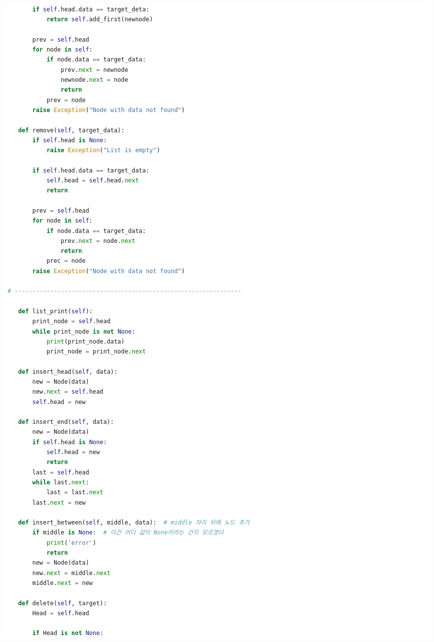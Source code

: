    ```python
           if self.head.data == target_deta:
               return self.add_first(newnode)
           
           prev = self.head
           for node in self:
               if node.data == target_data:
                   prev.next = newnode
                   newnode.next = node
                   return
               prev = node
           raise Exception("Node with data not found")
           
       def remove(self, target_data):
           if self.head is None:
               raise Exception("List is empty")
               
           if self.head.data == target_data:
               self.head = self.head.next
               return
           
           prev = self.head
           for node in self:
               if node.data == target_data:
                   prev.next = node.next
                   return
               prec = node
           raise Exception("Node with data not found")
               
    # ----------------------------------------------------------------
           
       def list_print(self):
           print_node = self.head
           while print_node is not None:
               print(print_node.data)
               print_node = print_node.next
               
       def insert_head(self, data):
           new = Node(data)
           new.next = self.head
           self.head = new
           
       def insert_end(self, data):
           new = Node(data)
           if self.head is None:
               self.head = new
               return
           last = self.head
           while last.next:
               last = last.next
           last.next = new
           
       def insert_between(self, middle, data):  # middle 자리 뒤에 노드 추가
           if middle is None:  # 이건 어디 값이 None이라는 건지 모르겠다
               print('error')
               return
           new = Node(data)
           new.next = middle.next
           middle.next = new
           
       def delete(self, target):
           Head = self.head
           
           if Head is not None:
   ```